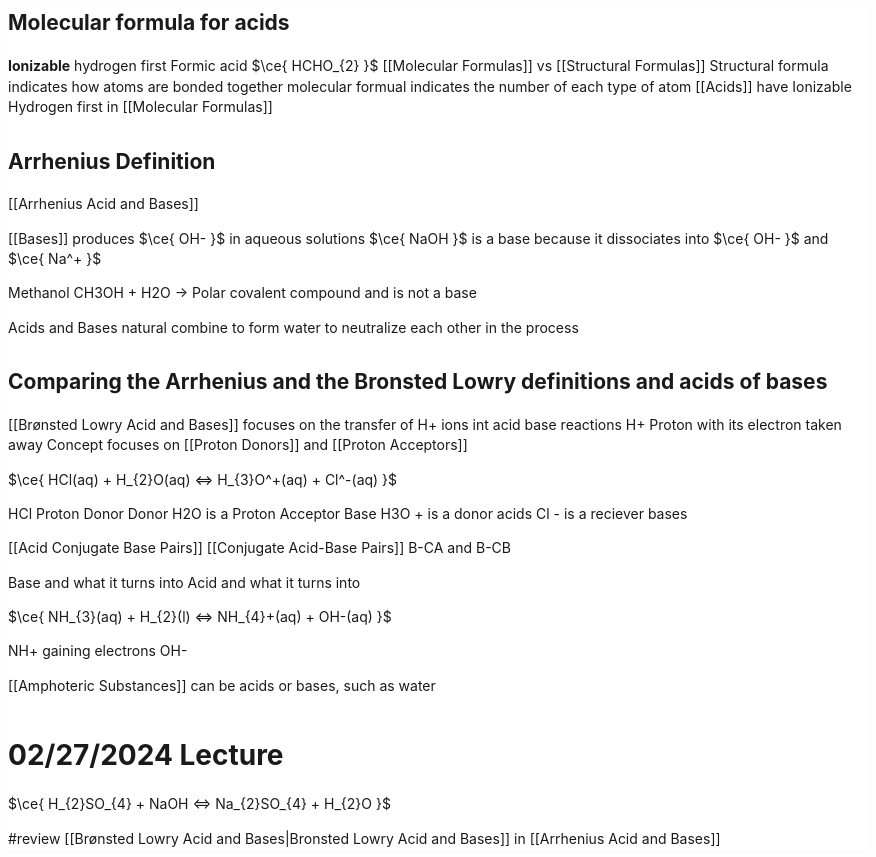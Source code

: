 ## Molecular formula for acids

**Ionizable** hydrogen first
Formic acid $\ce{ HCHO_{2} }$
[[Molecular Formulas]] vs [[Structural Formulas]] 
Structural formula indicates how atoms are bonded together
molecular formual indicates the number of each type of atom
[[Acids]] have Ionizable Hydrogen first in [[Molecular Formulas]] 

## Arrhenius Definition

[[Arrhenius Acid and Bases]]

[[Bases]] produces $\ce{ OH- }$ in aqueous solutions
$\ce{ NaOH }$ is a base because it dissociates into $\ce{ OH- }$ and $\ce{ Na^+ }$

Methanol CH3OH + H2O -> 
Polar covalent compound and is not a base

Acids and Bases natural combine to form water to neutralize each other in the process

## Comparing the Arrhenius and the Bronsted Lowry definitions and acids of bases

[[Brønsted Lowry Acid and Bases]] focuses on the transfer of H+ ions int acid base reactions
H+ Proton with its electron taken away
Concept focuses on [[Proton Donors]] and [[Proton Acceptors]]

$\ce{ HCl(aq) + H_{2}O(aq) <=> H_{3}O^+(aq) + Cl^-(aq) }$

HCl Proton Donor Donor
H2O is a Proton Acceptor Base
H3O + is a donor acids
Cl - is a reciever bases

[[Acid Conjugate Base Pairs]]
[[Conjugate Acid-Base Pairs]]
B-CA and B-CB

Base and what it turns into
Acid and what it turns into

$\ce{ NH_{3}(aq) + H_{2}(l) <=> NH_{4}+(aq) + OH-(aq) }$

NH+ gaining electrons
OH-

[[Amphoteric Substances]] can be acids or bases, such as water

# 02/27/2024 Lecture

$\ce{ H_{2}SO_{4} + NaOH <=> Na_{2}SO_{4} + H_{2}O }$

#review [[Brønsted Lowry Acid and Bases|Bronsted Lowry Acid and Bases]] in [[Arrhenius Acid and Bases]]
